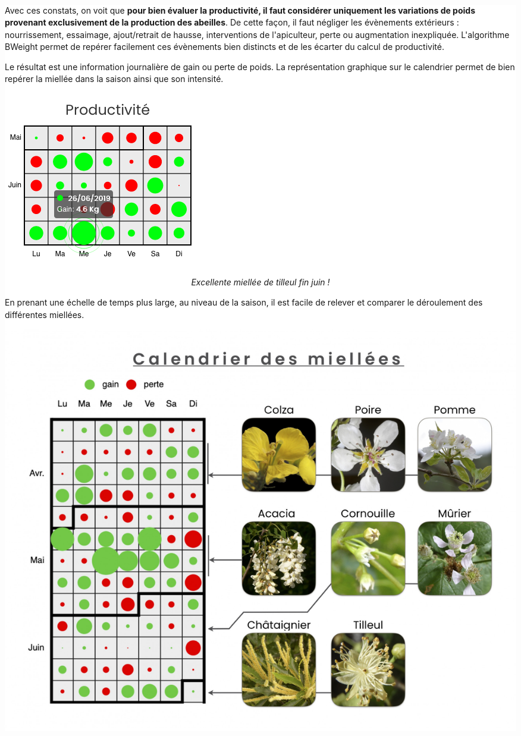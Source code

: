 Avec ces constats, on voit que **pour bien évaluer la productivité, il faut considérer uniquement les variations de poids provenant exclusivement de la production des abeilles**. De cette façon, il faut négliger les évènements extérieurs : nourrissement, essaimage, ajout/retrait de hausse, interventions de l'apiculteur, perte ou augmentation inexpliquée. L'algorithme BWeight permet de repérer facilement ces évènements bien distincts et de les écarter du calcul de productivité. 

Le résultat est une information journalière de gain ou perte de poids. La représentation graphique sur le calendrier permet de bien repérer la miellée dans la saison ainsi que son intensité.

![BWeight](./images/bweight2.png#thumbnail1)
<div align="center" ><i>Excellente miellée de tilleul fin juin !</i></div>

En prenant une échelle de temps plus large, au niveau de la saison, il est facile de relever et comparer le déroulement des différentes miellées.

![Miellée](./images/miellee.jpg#thumbnail)